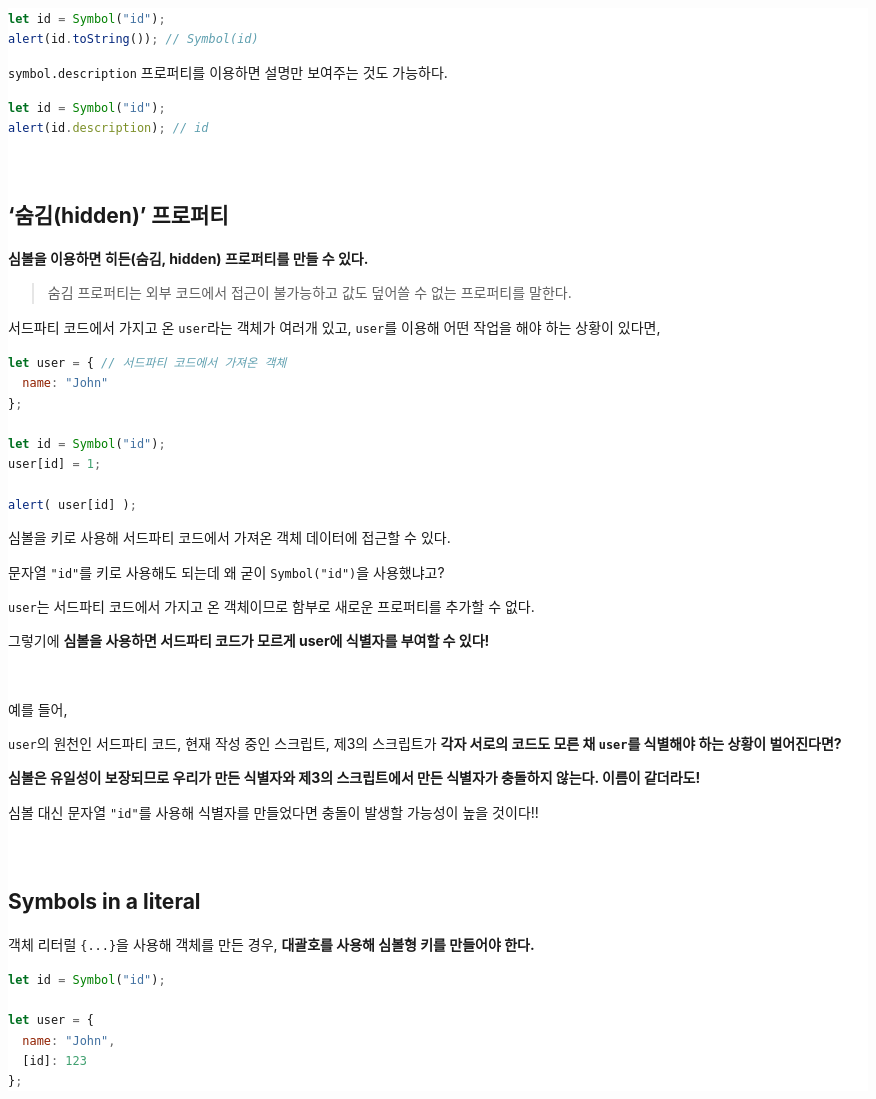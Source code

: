 ```js
let id = Symbol("id");
alert(id.toString()); // Symbol(id)
```

`symbol.description` 프로퍼티를 이용하면 설명만 보여주는 것도 가능하다.

```js
let id = Symbol("id");
alert(id.description); // id
```

<br />

## ‘숨김(hidden)’ 프로퍼티

**심볼을 이용하면 히든(숨김, hidden) 프로퍼티를 만들 수 있다.**

> 숨김 프로퍼티는 외부 코드에서 접근이 불가능하고 값도 덮어쓸 수 없는 프로퍼티를 말한다.

서드파티 코드에서 가지고 온 `user`라는 객체가 여러개 있고, `user`를 이용해 어떤 작업을 해야 하는 상황이 있다면,

```js
let user = { // 서드파티 코드에서 가져온 객체
  name: "John"
};

let id = Symbol("id");
user[id] = 1;

alert( user[id] ); 
```

심볼을 키로 사용해 서드파티 코드에서 가져온 객체 데이터에 접근할 수 있다.

문자열 `"id"`를 키로 사용해도 되는데 왜 굳이 `Symbol("id")`을 사용했냐고?

`user`는 서드파티 코드에서 가지고 온 객체이므로 함부로 새로운 프로퍼티를 추가할 수 없다.

그렇기에 **심볼을 사용하면 서드파티 코드가 모르게 user에 식별자를 부여할 수 있다!**

<br />

예를 들어,

`user`의 원천인 서드파티 코드, 현재 작성 중인 스크립트, 제3의 스크립트가 **각자 서로의 코드도 모른 채 `user`를 식별해야 하는 상황이 벌어진다면?**

**심볼은 유일성이 보장되므로 우리가 만든 식별자와 제3의 스크립트에서 만든 식별자가 충돌하지 않는다. 이름이 같더라도!**

심볼 대신 문자열 `"id"`를 사용해 식별자를 만들었다면 충돌이 발생할 가능성이 높을 것이다!!

<br />

## Symbols in a literal

객체 리터럴 `{...}`을 사용해 객체를 만든 경우, **대괄호를 사용해 심볼형 키를 만들어야 한다.**

```js
let id = Symbol("id");

let user = {
  name: "John",
  [id]: 123
};
```

